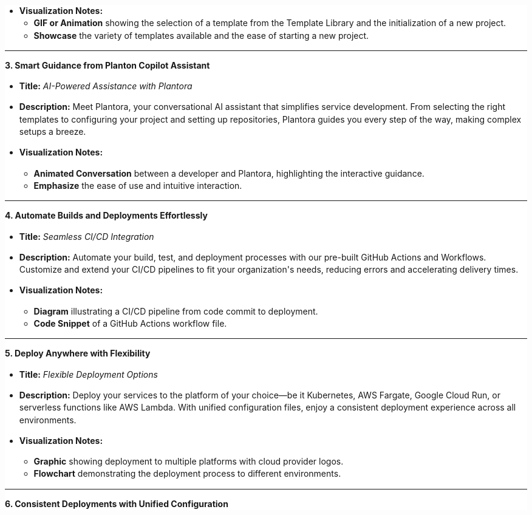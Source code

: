 - **Visualization Notes:**
    - **GIF or Animation** showing the selection of a template from the Template Library and the initialization of a new
      project.
    - **Showcase** the variety of templates available and the ease of starting a new project.

---

**3. Smart Guidance from Planton Copilot Assistant**

- **Title:** *AI-Powered Assistance with Plantora*
- **Description:**
  Meet Plantora, your conversational AI assistant that simplifies service development. From selecting the right
  templates to configuring your project and setting up repositories, Plantora guides you every step of the way, making
  complex setups a breeze.

- **Visualization Notes:**
    - **Animated Conversation** between a developer and Plantora, highlighting the interactive guidance.
    - **Emphasize** the ease of use and intuitive interaction.

---

**4. Automate Builds and Deployments Effortlessly**

- **Title:** *Seamless CI/CD Integration*
- **Description:**
  Automate your build, test, and deployment processes with our pre-built GitHub Actions and Workflows. Customize and
  extend your CI/CD pipelines to fit your organization's needs, reducing errors and accelerating delivery times.

- **Visualization Notes:**
    - **Diagram** illustrating a CI/CD pipeline from code commit to deployment.
    - **Code Snippet** of a GitHub Actions workflow file.

---

**5. Deploy Anywhere with Flexibility**

- **Title:** *Flexible Deployment Options*
- **Description:**
  Deploy your services to the platform of your choice—be it Kubernetes, AWS Fargate, Google Cloud Run, or serverless
  functions like AWS Lambda. With unified configuration files, enjoy a consistent deployment experience across all
  environments.

- **Visualization Notes:**
    - **Graphic** showing deployment to multiple platforms with cloud provider logos.
    - **Flowchart** demonstrating the deployment process to different environments.

---

**6. Consistent Deployments with Unified Configuration**
